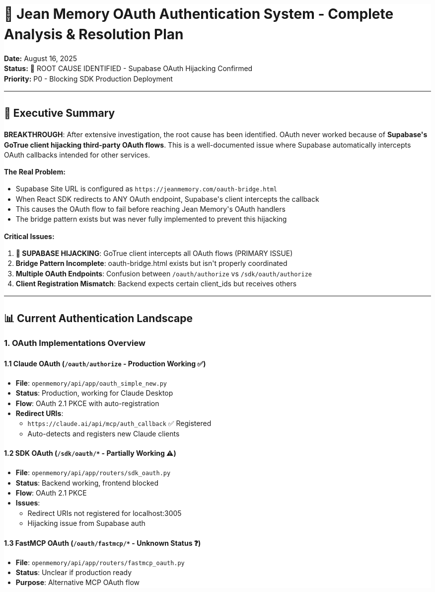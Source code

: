 # 🔐 Jean Memory OAuth Authentication System - Complete Analysis & Resolution Plan

**Date:** August 16, 2025  
**Status:** 🔴 ROOT CAUSE IDENTIFIED - Supabase OAuth Hijacking Confirmed  
**Priority:** P0 - Blocking SDK Production Deployment

---

## 🎯 Executive Summary

**BREAKTHROUGH**: After extensive investigation, the root cause has been identified. OAuth never worked because of **Supabase's GoTrue client hijacking third-party OAuth flows**. This is a well-documented issue where Supabase automatically intercepts OAuth callbacks intended for other services.

**The Real Problem:**
- Supabase Site URL is configured as `https://jeanmemory.com/oauth-bridge.html`
- When React SDK redirects to ANY OAuth endpoint, Supabase's client intercepts the callback
- This causes the OAuth flow to fail before reaching Jean Memory's OAuth handlers
- The bridge pattern exists but was never fully implemented to prevent this hijacking

**Critical Issues:**
1. **🚨 SUPABASE HIJACKING**: GoTrue client intercepts all OAuth flows (PRIMARY ISSUE)
2. **Bridge Pattern Incomplete**: oauth-bridge.html exists but isn't properly coordinated
3. **Multiple OAuth Endpoints**: Confusion between `/oauth/authorize` vs `/sdk/oauth/authorize`
4. **Client Registration Mismatch**: Backend expects certain client_ids but receives others

---

## 📊 Current Authentication Landscape

### 1. OAuth Implementations Overview

#### 1.1 Claude OAuth (`/oauth/authorize` - Production Working ✅)
- **File**: `openmemory/api/app/oauth_simple_new.py`
- **Status**: Production, working for Claude Desktop
- **Flow**: OAuth 2.1 PKCE with auto-registration
- **Redirect URIs**: 
  - `https://claude.ai/api/mcp/auth_callback` ✅ Registered
  - Auto-detects and registers new Claude clients

#### 1.2 SDK OAuth (`/sdk/oauth/*` - Partially Working ⚠️)
- **File**: `openmemory/api/app/routers/sdk_oauth.py`
- **Status**: Backend working, frontend blocked
- **Flow**: OAuth 2.1 PKCE 
- **Issues**: 
  - Redirect URIs not registered for localhost:3005
  - Hijacking issue from Supabase auth

#### 1.3 FastMCP OAuth (`/oauth/fastmcp/*` - Unknown Status ❓)
- **File**: `openmemory/api/app/routers/fastmcp_oauth.py`
- **Status**: Unclear if production ready
- **Purpose**: Alternative MCP OAuth flow
